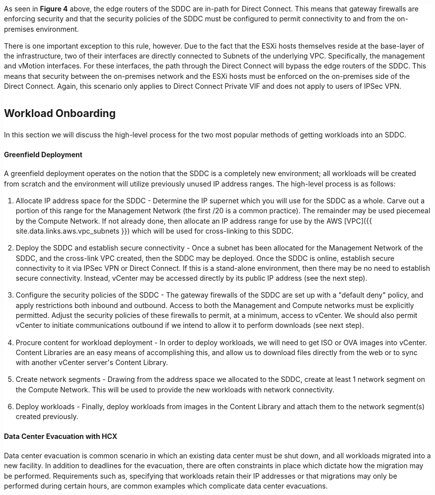 As seen in **Figure 4** above, the edge routers of the SDDC are in-path for Direct Connect. This means that gateway firewalls are enforcing security and that the security policies of the SDDC must be configured to permit connectivity to and from the on-premises environment.
 
There is one important exception to this rule, however. Due to the fact that the ESXi hosts themselves reside at the base-layer of the infrastructure, two of their interfaces are directly connected to Subnets of the underlying VPC. Specifically, the management and vMotion interfaces. For these interfaces, the path through the Direct Connect will bypass the edge routers of the SDDC. This means that security between the on-premises network and the ESXi hosts must be enforced on the on-premises side of the Direct Connect. Again, this scenario only applies to Direct Connect Private VIF and does not apply to users of IPSec VPN.



<h2 id="workload-onboarding">Workload Onboarding</h2>

In this section we will discuss the high-level process for the two most popular methods of getting workloads into an SDDC. 


#### Greenfield Deployment
A greenfield deployment operates on the notion that the SDDC is a completely new environment; all workloads will be created from scratch and the environment will utilize previously unused IP address ranges. The high-level process is as follows:

1. Allocate IP address space for the SDDC - Determine the IP supernet which you will use for the SDDC as a whole. Carve out a portion of this range for the Management Network (the first /20 is a common practice). The remainder may be used piecemeal by the Compute Network. If not already done, then allocate an IP address range for use by the AWS [VPC]({{ site.data.links.aws.vpc_subnets }}) which will be used for cross-linking to this SDDC. 

2. Deploy the SDDC and establish secure connectivity - Once a subnet has been allocated for the Management Network of the SDDC, and the cross-link VPC created, then the SDDC may be deployed. Once the SDDC is online, establish secure connectivity to it via IPSec VPN or Direct Connect. If this is a stand-alone environment, then there may be no need to establish secure connectivity. Instead, vCenter may be accessed directly by its public IP address (see the next step).

3. Configure the security policies of the SDDC - The gateway firewalls of the SDDC are set up with a "default deny" policy, and apply restrictions both inbound and outbound. Access to both the Management and Compute networks must be explicitly permitted. Adjust the security policies of these firewalls to permit, at a minimum, access to vCenter. We should also permit vCenter to initiate communications outbound if we intend to allow it to perform downloads (see next step).

4. Procure content for workload deployment - In order to deploy workloads, we will need to get ISO or OVA images into vCenter. Content Libraries are an easy means of accomplishing this, and allow us to download files directly from the web or to sync with another vCenter server's Content Library.

5. Create network segments - Drawing from the address space we allocated to the SDDC, create at least 1 network segment on the Compute Network. This will be used to provide the new workloads with network connectivity.

6. Deploy workloads - Finally, deploy workloads from images in the Content Library and attach them to the network segment(s) created previously.



#### Data Center Evacuation with HCX
Data center evacuation is common scenario in which an existing data center must be shut down, and all workloads migrated into a new facility.
 In addition to deadlines for the evacuation, there are often constraints in place which dictate how the migration may be performed.
 Requirements such as, specifying that workloads retain their IP addresses or that migrations may only be performed during certain hours, are common examples which complicate data center evacuations.
